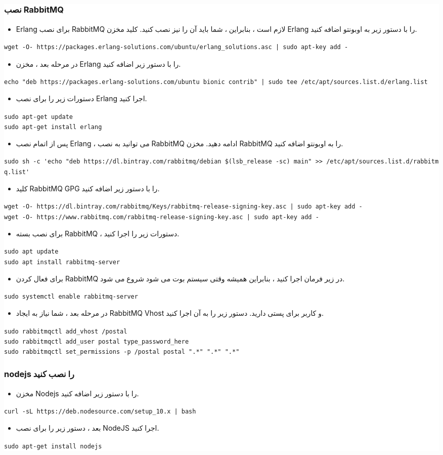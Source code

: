 ### نصب RabbitMQ
  * Erlang برای نصب RabbitMQ لازم است ، بنابراین ، شما باید آن را نیز نصب کنید. کلید مخزن Erlang را با دستور زیر به اوبونتو اضافه کنید.
```
wget -O- https://packages.erlang-solutions.com/ubuntu/erlang_solutions.asc | sudo apt-key add -
```
  * در مرحله بعد ، مخزن Erlang را با دستور زیر اضافه کنید.
```
echo "deb https://packages.erlang-solutions.com/ubuntu bionic contrib" | sudo tee /etc/apt/sources.list.d/erlang.list
```
  * دستورات زیر را برای نصب Erlang اجرا کنید.
```
sudo apt-get update
sudo apt-get install erlang
```
  * پس از اتمام نصب Erlang ، می توانید به نصب RabbitMQ ادامه دهید. مخزن RabbitMQ را به اوبونتو اضافه کنید.
```
sudo sh -c 'echo "deb https://dl.bintray.com/rabbitmq/debian $(lsb_release -sc) main" >> /etc/apt/sources.list.d/rabbitmq.list'
```
  * کلید RabbitMQ GPG را با دستور زیر اضافه کنید.
```
wget -O- https://dl.bintray.com/rabbitmq/Keys/rabbitmq-release-signing-key.asc | sudo apt-key add -
wget -O- https://www.rabbitmq.com/rabbitmq-release-signing-key.asc | sudo apt-key add -
```
  * برای نصب بسته RabbitMQ ، دستورات زیر را اجرا کنید.
```
sudo apt update
sudo apt install rabbitmq-server
```
  * برای فعال کردن RabbitMQ در زیر فرمان اجرا کنید ، بنابراین همیشه وقتی سیستم بوت می شود شروع می شود.
```
sudo systemctl enable rabbitmq-server
```
  * در مرحله بعد ، شما نیاز به ایجاد RabbitMQ Vhost و کاربر برای پستی دارید. دستور زیر را به آن اجرا کنید.
```
sudo rabbitmqctl add_vhost /postal
sudo rabbitmqctl add_user postal type_password_here
sudo rabbitmqctl set_permissions -p /postal postal ".*" ".*" ".*"
```

### nodejs را نصب کنید
  * مخزن Nodejs را با دستور زیر اضافه کنید.
```
curl -sL https://deb.nodesource.com/setup_10.x | bash
```
  * بعد ، دستور زیر را برای نصب NodeJS اجرا کنید.
```
sudo apt-get install nodejs
```
